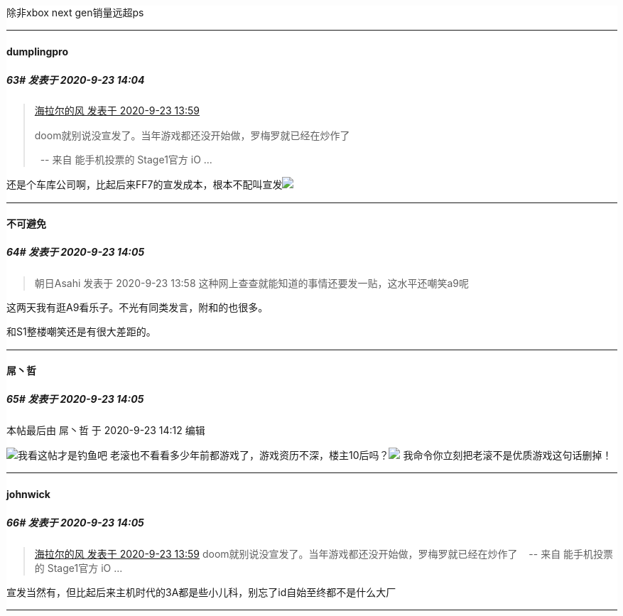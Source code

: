 除非xbox next gen销量远超ps


-----

####  dumplingpro  
##### 63#       发表于 2020-9-23 14:04


<blockquote><a href="httphttps://bbs.saraba1st.com/2b/forum.php?mod=redirect&amp;goto=findpost&amp;pid=48825425&amp;ptid=1961418" target="_blank">海拉尔的风 发表于 2020-9-23 13:59</a>

doom就别说没宣发了。当年游戏都还没开始做，罗梅罗就已经在炒作了


  -- 来自 能手机投票的 Stage1官方 iO ...</blockquote>
还是个车库公司啊，比起后来FF7的宣发成本，根本不配叫宣发<img src="https://static.saraba1st.com/image/smiley/face2017/068.png" referrerpolicy="no-referrer">


-----

####  不可避免  
##### 64#       发表于 2020-9-23 14:05


<blockquote>朝日Asahi 发表于 2020-9-23 13:58
这种网上查查就能知道的事情还要发一贴，这水平还嘲笑a9呢</blockquote>
这两天我有逛A9看乐子。不光有同类发言，附和的也很多。

和S1整楼嘲笑还是有很大差距的。


-----

####  屌丶哲  
##### 65#       发表于 2020-9-23 14:05


 本帖最后由 屌丶哲 于 2020-9-23 14:12 编辑 

<img src="https://static.saraba1st.com/image/smiley/face2017/068.png" referrerpolicy="no-referrer">我看这帖才是钓鱼吧
老滚也不看看多少年前都游戏了，游戏资历不深，楼主10后吗？<img src="https://static.saraba1st.com/image/smiley/face2017/134.png" referrerpolicy="no-referrer"> 我命令你立刻把老滚不是优质游戏这句话删掉！


-----

####  johnwick  
##### 66#       发表于 2020-9-23 14:05


<blockquote><a href="httphttps://bbs.saraba1st.com/2b/forum.php?mod=redirect&amp;goto=findpost&amp;pid=48825425&amp;ptid=1961418" target="_blank">海拉尔的风 发表于 2020-9-23 13:59</a>
 doom就别说没宣发了。当年游戏都还没开始做，罗梅罗就已经在炒作了    -- 来自 能手机投票的 Stage1官方 iO ...</blockquote>
宣发当然有，但比起后来主机时代的3A都是些小儿科，别忘了id自始至终都不是什么大厂


-----
